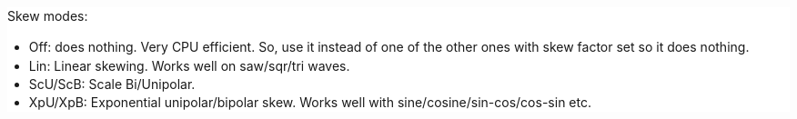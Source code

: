 Skew modes:
- Off: does nothing. Very CPU efficient. So, use it instead of one of the other ones with skew factor set so it does nothing.
- Lin: Linear skewing. Works well on saw/sqr/tri waves.
- ScU/ScB: Scale Bi/Unipolar.
- XpU/XpB: Exponential unipolar/bipolar skew. Works well with sine/cosine/sin-cos/cos-sin etc.
